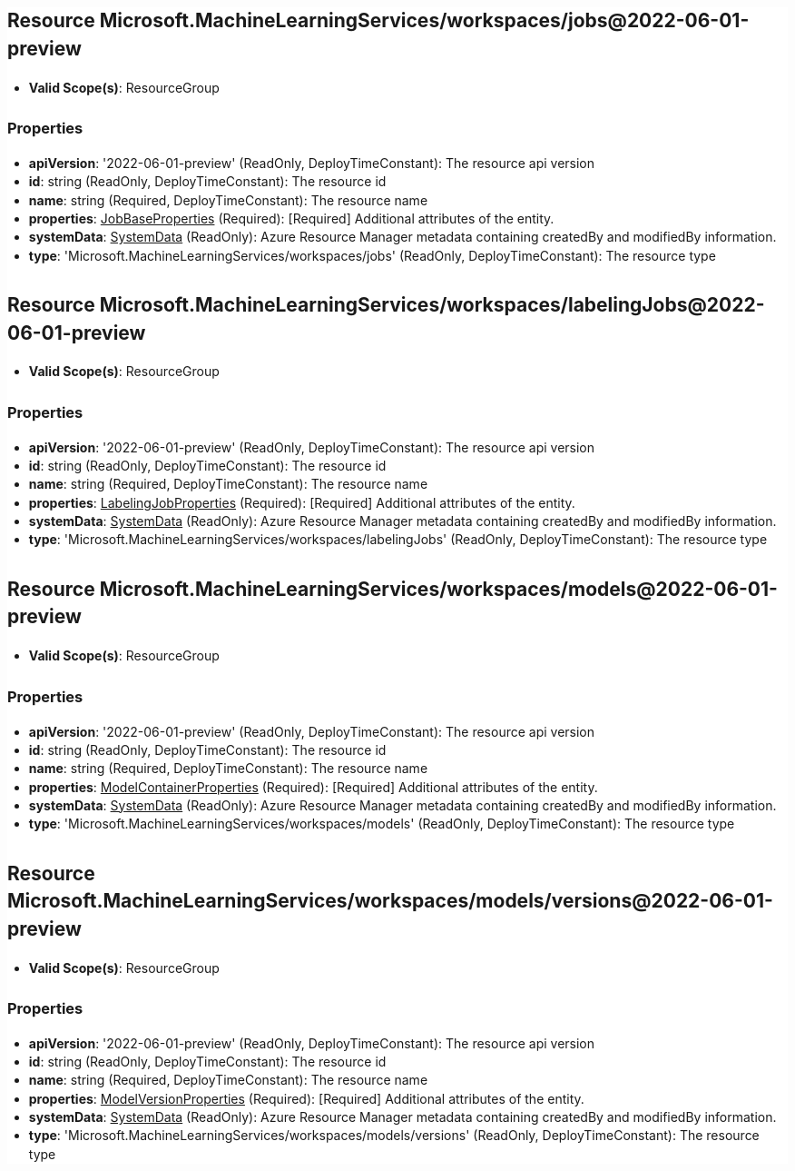 ## Resource Microsoft.MachineLearningServices/workspaces/jobs@2022-06-01-preview
* **Valid Scope(s)**: ResourceGroup
### Properties
* **apiVersion**: '2022-06-01-preview' (ReadOnly, DeployTimeConstant): The resource api version
* **id**: string (ReadOnly, DeployTimeConstant): The resource id
* **name**: string (Required, DeployTimeConstant): The resource name
* **properties**: [JobBaseProperties](#jobbaseproperties) (Required): [Required] Additional attributes of the entity.
* **systemData**: [SystemData](#systemdata) (ReadOnly): Azure Resource Manager metadata containing createdBy and modifiedBy information.
* **type**: 'Microsoft.MachineLearningServices/workspaces/jobs' (ReadOnly, DeployTimeConstant): The resource type

## Resource Microsoft.MachineLearningServices/workspaces/labelingJobs@2022-06-01-preview
* **Valid Scope(s)**: ResourceGroup
### Properties
* **apiVersion**: '2022-06-01-preview' (ReadOnly, DeployTimeConstant): The resource api version
* **id**: string (ReadOnly, DeployTimeConstant): The resource id
* **name**: string (Required, DeployTimeConstant): The resource name
* **properties**: [LabelingJobProperties](#labelingjobproperties) (Required): [Required] Additional attributes of the entity.
* **systemData**: [SystemData](#systemdata) (ReadOnly): Azure Resource Manager metadata containing createdBy and modifiedBy information.
* **type**: 'Microsoft.MachineLearningServices/workspaces/labelingJobs' (ReadOnly, DeployTimeConstant): The resource type

## Resource Microsoft.MachineLearningServices/workspaces/models@2022-06-01-preview
* **Valid Scope(s)**: ResourceGroup
### Properties
* **apiVersion**: '2022-06-01-preview' (ReadOnly, DeployTimeConstant): The resource api version
* **id**: string (ReadOnly, DeployTimeConstant): The resource id
* **name**: string (Required, DeployTimeConstant): The resource name
* **properties**: [ModelContainerProperties](#modelcontainerproperties) (Required): [Required] Additional attributes of the entity.
* **systemData**: [SystemData](#systemdata) (ReadOnly): Azure Resource Manager metadata containing createdBy and modifiedBy information.
* **type**: 'Microsoft.MachineLearningServices/workspaces/models' (ReadOnly, DeployTimeConstant): The resource type

## Resource Microsoft.MachineLearningServices/workspaces/models/versions@2022-06-01-preview
* **Valid Scope(s)**: ResourceGroup
### Properties
* **apiVersion**: '2022-06-01-preview' (ReadOnly, DeployTimeConstant): The resource api version
* **id**: string (ReadOnly, DeployTimeConstant): The resource id
* **name**: string (Required, DeployTimeConstant): The resource name
* **properties**: [ModelVersionProperties](#modelversionproperties) (Required): [Required] Additional attributes of the entity.
* **systemData**: [SystemData](#systemdata) (ReadOnly): Azure Resource Manager metadata containing createdBy and modifiedBy information.
* **type**: 'Microsoft.MachineLearningServices/workspaces/models/versions' (ReadOnly, DeployTimeConstant): The resource type
